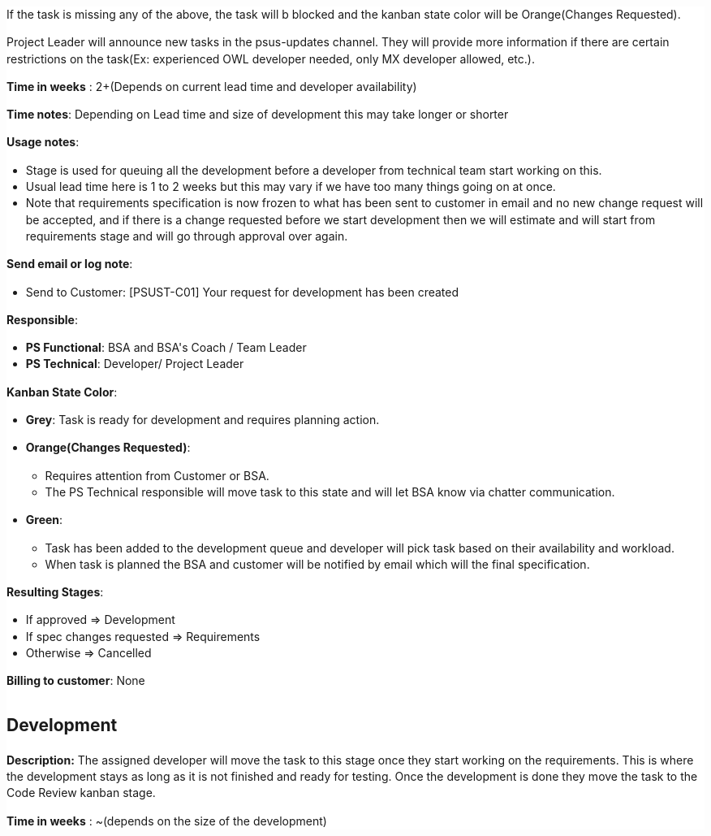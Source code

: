 If the task is missing any of the above, the task will b blocked and the kanban state color will be Orange(Changes Requested).

Project Leader will announce new tasks in the psus-updates channel. They will provide more information if there are certain restrictions on the task(Ex: experienced OWL developer needed, only MX developer allowed, etc.).  

**Time in weeks** : 2+(Depends on current lead time and developer availability)

**Time notes**: Depending on Lead time and size of development this may take longer or shorter

**Usage notes**:
  - Stage is used for queuing all the development before a developer from technical team start working on this.
  - Usual lead time here  is 1 to 2 weeks but this may vary if we have too many things going on at once.
  - Note that requirements specification is now frozen to what has been sent to customer in email and no new change request will be accepted, and if there is a change requested before we start development then we will estimate and will start from requirements stage and will go through approval over again.

**Send email or log note**:
  - Send to Customer: [PSUST-C01] Your request for development has been created

**Responsible**:
  - **PS Functional**: BSA and BSA's Coach /  Team Leader
  - **PS Technical**: Developer/ Project Leader

**Kanban State Color**:

  - **Grey**: Task is ready for development and requires planning action.

  - **Orange(Changes Requested)**:
    - Requires attention from Customer or BSA.
    - The PS Technical responsible will move task to this state and will let BSA know via chatter communication.

  - **Green**:
    - Task has been added to the development queue and developer will pick task based on their availability and workload.
    - When task is planned the BSA and customer will be notified by email which will the final specification.

**Resulting Stages**:

  - If approved => Development
  - If spec changes requested => Requirements
  - Otherwise => Cancelled

**Billing to customer**: None

## Development
**Description:** The assigned developer will move the task to this stage once they start working on the requirements. This is where the development stays as long as it is not finished and ready for testing. Once the development is done they move the task to the Code Review kanban stage. 

**Time in weeks** : ~(depends on the size of the development)
